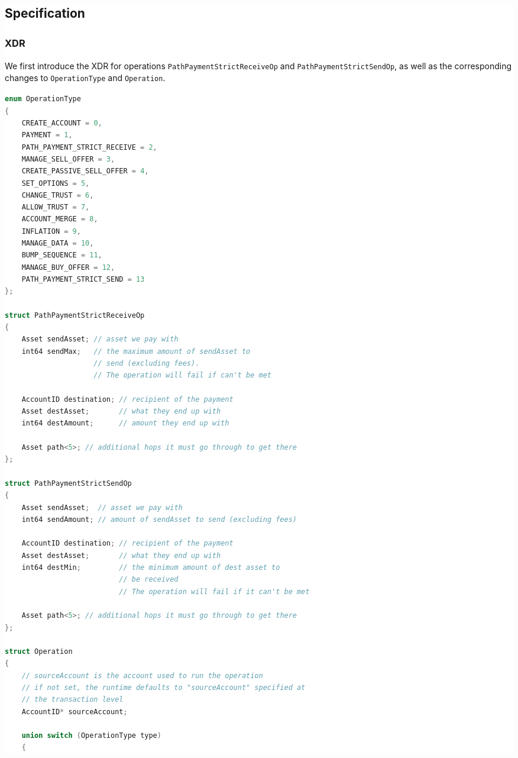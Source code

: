 ## Specification

### XDR
We first introduce the XDR for operations `PathPaymentStrictReceiveOp` and
`PathPaymentStrictSendOp`, as well as the corresponding changes to
`OperationType` and `Operation`.
```c++
enum OperationType
{
    CREATE_ACCOUNT = 0,
    PAYMENT = 1,
    PATH_PAYMENT_STRICT_RECEIVE = 2,
    MANAGE_SELL_OFFER = 3,
    CREATE_PASSIVE_SELL_OFFER = 4,
    SET_OPTIONS = 5,
    CHANGE_TRUST = 6,
    ALLOW_TRUST = 7,
    ACCOUNT_MERGE = 8,
    INFLATION = 9,
    MANAGE_DATA = 10,
    BUMP_SEQUENCE = 11,
    MANAGE_BUY_OFFER = 12,
    PATH_PAYMENT_STRICT_SEND = 13
};

struct PathPaymentStrictReceiveOp
{
    Asset sendAsset; // asset we pay with
    int64 sendMax;   // the maximum amount of sendAsset to
                     // send (excluding fees).
                     // The operation will fail if can't be met

    AccountID destination; // recipient of the payment
    Asset destAsset;       // what they end up with
    int64 destAmount;      // amount they end up with

    Asset path<5>; // additional hops it must go through to get there
};

struct PathPaymentStrictSendOp
{
    Asset sendAsset;  // asset we pay with
    int64 sendAmount; // amount of sendAsset to send (excluding fees)

    AccountID destination; // recipient of the payment
    Asset destAsset;       // what they end up with
    int64 destMin;         // the minimum amount of dest asset to
                           // be received
                           // The operation will fail if it can't be met

    Asset path<5>; // additional hops it must go through to get there
};

struct Operation
{
    // sourceAccount is the account used to run the operation
    // if not set, the runtime defaults to "sourceAccount" specified at
    // the transaction level
    AccountID* sourceAccount;

    union switch (OperationType type)
    {
```